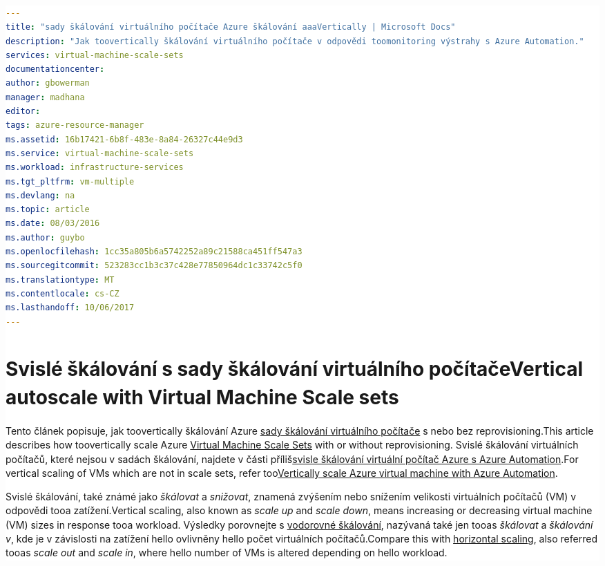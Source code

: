 ```yaml
---
title: "sady škálování virtuálního počítače Azure škálování aaaVertically | Microsoft Docs"
description: "Jak toovertically škálování virtuálního počítače v odpovědi toomonitoring výstrahy s Azure Automation."
services: virtual-machine-scale-sets
documentationcenter: 
author: gbowerman
manager: madhana
editor: 
tags: azure-resource-manager
ms.assetid: 16b17421-6b8f-483e-8a84-26327c44e9d3
ms.service: virtual-machine-scale-sets
ms.workload: infrastructure-services
ms.tgt_pltfrm: vm-multiple
ms.devlang: na
ms.topic: article
ms.date: 08/03/2016
ms.author: guybo
ms.openlocfilehash: 1cc35a805b6a5742252a89c21588ca451ff547a3
ms.sourcegitcommit: 523283cc1b3c37c428e77850964dc1c33742c5f0
ms.translationtype: MT
ms.contentlocale: cs-CZ
ms.lasthandoff: 10/06/2017
---
```

# <a name="vertical-autoscale-with-virtual-machine-scale-sets"></a><span data-ttu-id="b17b0-103">Svislé škálování s sady škálování virtuálního počítače</span><span class="sxs-lookup"><span data-stu-id="b17b0-103">Vertical autoscale with Virtual Machine Scale sets</span></span>
<span data-ttu-id="b17b0-104">Tento článek popisuje, jak toovertically škálování Azure [sady škálování virtuálního počítače](https://azure.microsoft.com/services/virtual-machine-scale-sets/) s nebo bez reprovisioning.</span><span class="sxs-lookup"><span data-stu-id="b17b0-104">This article describes how toovertically scale Azure [Virtual Machine Scale Sets](https://azure.microsoft.com/services/virtual-machine-scale-sets/) with or without reprovisioning.</span></span> <span data-ttu-id="b17b0-105">Svislé škálování virtuálních počítačů, které nejsou v sadách škálování, najdete v části příliš[svisle škálování virtuální počítač Azure s Azure Automation](../virtual-machines/windows/vertical-scaling-automation.md?toc=%2fazure%2fvirtual-machines%2fwindows%2ftoc.json).</span><span class="sxs-lookup"><span data-stu-id="b17b0-105">For vertical scaling of VMs which are not in scale sets, refer too[Vertically scale Azure virtual machine with Azure Automation](../virtual-machines/windows/vertical-scaling-automation.md?toc=%2fazure%2fvirtual-machines%2fwindows%2ftoc.json).</span></span>

<span data-ttu-id="b17b0-106">Svislé škálování, také známé jako *škálovat* a *snižovat*, znamená zvýšením nebo snížením velikosti virtuálních počítačů (VM) v odpovědi tooa zatížení.</span><span class="sxs-lookup"><span data-stu-id="b17b0-106">Vertical scaling, also known as *scale up* and *scale down*, means increasing or decreasing virtual machine (VM) sizes in response tooa workload.</span></span> <span data-ttu-id="b17b0-107">Výsledky porovnejte s [vodorovné škálování](virtual-machine-scale-sets-autoscale-overview.md), nazývaná také jen tooas *škálovat* a *škálování v*, kde je v závislosti na zatížení hello ovlivněny hello počet virtuálních počítačů.</span><span class="sxs-lookup"><span data-stu-id="b17b0-107">Compare this with [horizontal scaling](virtual-machine-scale-sets-autoscale-overview.md), also referred tooas *scale out* and *scale in*, where hello number of VMs is altered depending on hello workload.</span></span>
